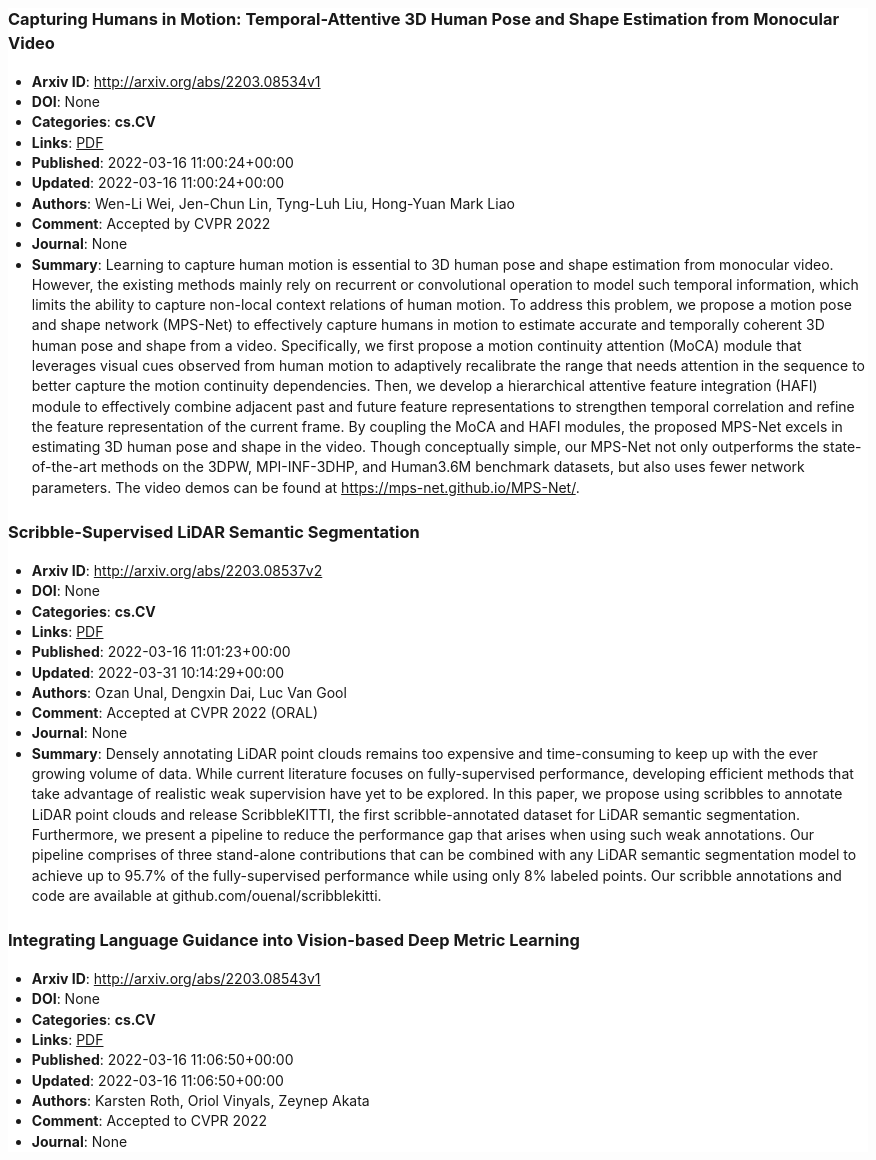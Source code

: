 


### Capturing Humans in Motion: Temporal-Attentive 3D Human Pose and Shape Estimation from Monocular Video
- **Arxiv ID**: http://arxiv.org/abs/2203.08534v1
- **DOI**: None
- **Categories**: **cs.CV**
- **Links**: [PDF](http://arxiv.org/pdf/2203.08534v1)
- **Published**: 2022-03-16 11:00:24+00:00
- **Updated**: 2022-03-16 11:00:24+00:00
- **Authors**: Wen-Li Wei, Jen-Chun Lin, Tyng-Luh Liu, Hong-Yuan Mark Liao
- **Comment**: Accepted by CVPR 2022
- **Journal**: None
- **Summary**: Learning to capture human motion is essential to 3D human pose and shape estimation from monocular video. However, the existing methods mainly rely on recurrent or convolutional operation to model such temporal information, which limits the ability to capture non-local context relations of human motion. To address this problem, we propose a motion pose and shape network (MPS-Net) to effectively capture humans in motion to estimate accurate and temporally coherent 3D human pose and shape from a video. Specifically, we first propose a motion continuity attention (MoCA) module that leverages visual cues observed from human motion to adaptively recalibrate the range that needs attention in the sequence to better capture the motion continuity dependencies. Then, we develop a hierarchical attentive feature integration (HAFI) module to effectively combine adjacent past and future feature representations to strengthen temporal correlation and refine the feature representation of the current frame. By coupling the MoCA and HAFI modules, the proposed MPS-Net excels in estimating 3D human pose and shape in the video. Though conceptually simple, our MPS-Net not only outperforms the state-of-the-art methods on the 3DPW, MPI-INF-3DHP, and Human3.6M benchmark datasets, but also uses fewer network parameters. The video demos can be found at https://mps-net.github.io/MPS-Net/.



### Scribble-Supervised LiDAR Semantic Segmentation
- **Arxiv ID**: http://arxiv.org/abs/2203.08537v2
- **DOI**: None
- **Categories**: **cs.CV**
- **Links**: [PDF](http://arxiv.org/pdf/2203.08537v2)
- **Published**: 2022-03-16 11:01:23+00:00
- **Updated**: 2022-03-31 10:14:29+00:00
- **Authors**: Ozan Unal, Dengxin Dai, Luc Van Gool
- **Comment**: Accepted at CVPR 2022 (ORAL)
- **Journal**: None
- **Summary**: Densely annotating LiDAR point clouds remains too expensive and time-consuming to keep up with the ever growing volume of data. While current literature focuses on fully-supervised performance, developing efficient methods that take advantage of realistic weak supervision have yet to be explored. In this paper, we propose using scribbles to annotate LiDAR point clouds and release ScribbleKITTI, the first scribble-annotated dataset for LiDAR semantic segmentation. Furthermore, we present a pipeline to reduce the performance gap that arises when using such weak annotations. Our pipeline comprises of three stand-alone contributions that can be combined with any LiDAR semantic segmentation model to achieve up to 95.7% of the fully-supervised performance while using only 8% labeled points. Our scribble annotations and code are available at github.com/ouenal/scribblekitti.



### Integrating Language Guidance into Vision-based Deep Metric Learning
- **Arxiv ID**: http://arxiv.org/abs/2203.08543v1
- **DOI**: None
- **Categories**: **cs.CV**
- **Links**: [PDF](http://arxiv.org/pdf/2203.08543v1)
- **Published**: 2022-03-16 11:06:50+00:00
- **Updated**: 2022-03-16 11:06:50+00:00
- **Authors**: Karsten Roth, Oriol Vinyals, Zeynep Akata
- **Comment**: Accepted to CVPR 2022
- **Journal**: None